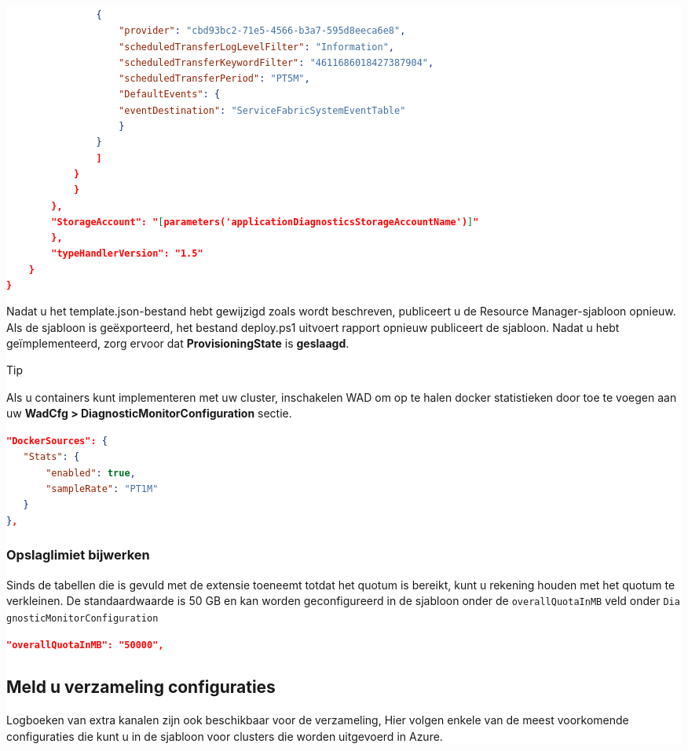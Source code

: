 ```json
                {
                    "provider": "cbd93bc2-71e5-4566-b3a7-595d8eeca6e8",
                    "scheduledTransferLogLevelFilter": "Information",
                    "scheduledTransferKeywordFilter": "4611686018427387904",
                    "scheduledTransferPeriod": "PT5M",
                    "DefaultEvents": {
                    "eventDestination": "ServiceFabricSystemEventTable"
                    }
                }
                ]
            }
            }
        },
        "StorageAccount": "[parameters('applicationDiagnosticsStorageAccountName')]"
        },
        "typeHandlerVersion": "1.5"
    }
}
```

Nadat u het template.json-bestand hebt gewijzigd zoals wordt beschreven, publiceert u de Resource Manager-sjabloon opnieuw. Als de sjabloon is geëxporteerd, het bestand deploy.ps1 uitvoert rapport opnieuw publiceert de sjabloon. Nadat u hebt geïmplementeerd, zorg ervoor dat **ProvisioningState** is **geslaagd**.

> [!TIP]
> Als u containers kunt implementeren met uw cluster, inschakelen WAD om op te halen docker statistieken door toe te voegen aan uw **WadCfg > DiagnosticMonitorConfiguration** sectie.
>
>```json
>"DockerSources": {
>    "Stats": {
>        "enabled": true,
>        "sampleRate": "PT1M"
>    }
>},
>```

### <a name="update-storage-quota"></a>Opslaglimiet bijwerken

Sinds de tabellen die is gevuld met de extensie toeneemt totdat het quotum is bereikt, kunt u rekening houden met het quotum te verkleinen. De standaardwaarde is 50 GB en kan worden geconfigureerd in de sjabloon onder de `overallQuotaInMB` veld onder `DiagnosticMonitorConfiguration`

```json
"overallQuotaInMB": "50000",
```

## <a name="log-collection-configurations"></a>Meld u verzameling configuraties
Logboeken van extra kanalen zijn ook beschikbaar voor de verzameling, Hier volgen enkele van de meest voorkomende configuraties die kunt u in de sjabloon voor clusters die worden uitgevoerd in Azure.
